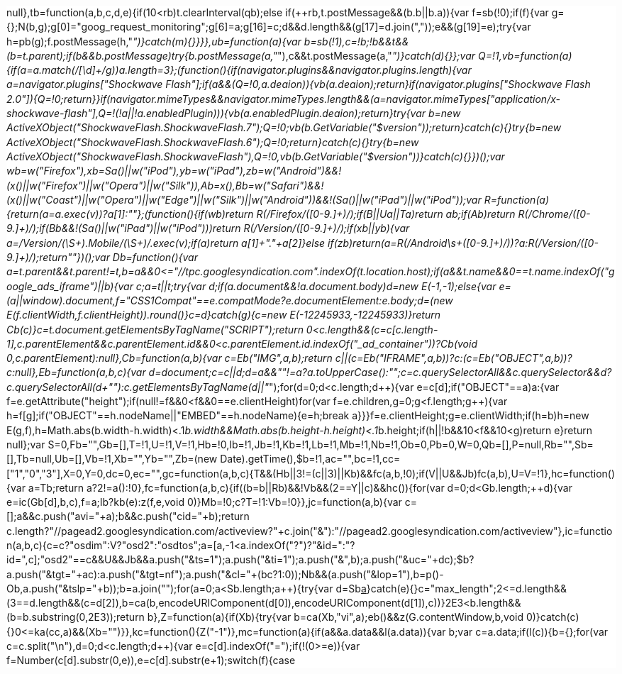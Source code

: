 null},tb=function(a,b,c,d,e){if(10<rb)t.clearInterval(qb);else if(++rb,t.postMessage&amp;&amp;(b.b||b.a)){var f=sb(!0);if(f){var g={};N(b,g);g[0]=&quot;goog_request_monitoring&quot;;g[6]=a;g[16]=c;d&amp;&amp;d.length&amp;&amp;(g[17]=d.join(&quot;,&quot;));e&amp;&amp;(g[19]=e);try{var h=pb(g);f.postMessage(h,&quot;*&quot;)}catch(m){}}}},ub=function(a){var b=sb(!1),c=!b;!b&amp;&amp;t&amp;&amp;(b=t.parent);if(b&amp;&amp;b.postMessage)try{b.postMessage(a,&quot;*&quot;),c&amp;&amp;t.postMessage(a,&quot;*&quot;)}catch(d){}};var Q=!1,vb=function(a){if(a=a.match(/[\d]+/g))a.length=3};(function(){if(navigator.plugins&amp;&amp;navigator.plugins.length){var a=navigator.plugins[&quot;Shockwave Flash&quot;];if(a&amp;&amp;(Q=!0,a.deaion)){vb(a.deaion);return}if(navigator.plugins[&quot;Shockwave Flash 2.0&quot;]){Q=!0;return}}if(navigator.mimeTypes&amp;&amp;navigator.mimeTypes.length&amp;&amp;(a=navigator.mimeTypes[&quot;application/x-shockwave-flash&quot;],Q=!(!a||!a.enabledPlugin))){vb(a.enabledPlugin.deaion);return}try{var b=new ActiveXObject(&quot;ShockwaveFlash.ShockwaveFlash.7&quot;);Q=!0;vb(b.GetVariable(&quot;$version&quot;));return}catch(c){}try{b=new ActiveXObject(&quot;ShockwaveFlash.ShockwaveFlash.6&quot;);Q=!0;return}catch(c){}try{b=new ActiveXObject(&quot;ShockwaveFlash.ShockwaveFlash&quot;),Q=!0,vb(b.GetVariable(&quot;$version&quot;))}catch(c){}})();var wb=w(&quot;Firefox&quot;),xb=Sa()||w(&quot;iPod&quot;),yb=w(&quot;iPad&quot;),zb=w(&quot;Android&quot;)&amp;&amp;!(x()||w(&quot;Firefox&quot;)||w(&quot;Opera&quot;)||w(&quot;Silk&quot;)),Ab=x(),Bb=w(&quot;Safari&quot;)&amp;&amp;!(x()||w(&quot;Coast&quot;)||w(&quot;Opera&quot;)||w(&quot;Edge&quot;)||w(&quot;Silk&quot;)||w(&quot;Android&quot;))&amp;&amp;!(Sa()||w(&quot;iPad&quot;)||w(&quot;iPod&quot;));var R=function(a){return(a=a.exec(v))?a[1]:&quot;&quot;};(function(){if(wb)return R(/Firefox\/([0-9.]+)/);if(B||Ua||Ta)return ab;if(Ab)return R(/Chrome\/([0-9.]+)/);if(Bb&amp;&amp;!(Sa()||w(&quot;iPad&quot;)||w(&quot;iPod&quot;)))return R(/Version\/([0-9.]+)/);if(xb||yb){var a=/Version\/(\S+).*Mobile\/(\S+)/.exec(v);if(a)return a[1]+&quot;.&quot;+a[2]}else if(zb)return(a=R(/Android\s+([0-9.]+)/))?a:R(/Version\/([0-9.]+)/);return&quot;&quot;})();var Db=function(){var a=t.parent&amp;&amp;t.parent!=t,b=a&amp;&amp;0<=&quot;//tpc.googlesyndication.com&quot;.indexOf(t.location.host);if(a&amp;&amp;t.name&amp;&amp;0==t.name.indexOf(&quot;google_ads_iframe&quot;)||b){var c;a=t||t;try{var d;if(a.document&amp;&amp;!a.document.body)d=new E(-1,-1);else{var e=(a||window).document,f=&quot;CSS1Compat&quot;==e.compatMode?e.documentElement:e.body;d=(new E(f.clientWidth,f.clientHeight)).round()}c=d}catch(g){c=new E(-12245933,-12245933)}return Cb(c)}c=t.document.getElementsByTagName(&quot;SCRIPT&quot;);return 0<c.length&amp;&amp;(c=c[c.length-1],c.parentElement&amp;&amp;c.parentElement.id&amp;&amp;0<c.parentElement.id.indexOf(&quot;_ad_container&quot;))?Cb(void 0,c.parentElement):null},Cb=function(a,b){var c=Eb(&quot;IMG&quot;,a,b);return c||(c=Eb(&quot;IFRAME&quot;,a,b))?c:(c=Eb(&quot;OBJECT&quot;,a,b))?c:null},Eb=function(a,b,c){var d=document;c=c||d;d=a&amp;&amp;&quot;*&quot;!=a?a.toUpperCase():&quot;&quot;;c=c.querySelectorAll&amp;&amp;c.querySelector&amp;&amp;d?c.querySelectorAll(d+&quot;&quot;):c.getElementsByTagName(d||&quot;*&quot;);for(d=0;d<c.length;d++){var e=c[d];if(&quot;OBJECT&quot;==a)a:{var f=e.getAttribute(&quot;height&quot;);if(null!=f&amp;&amp;0<f&amp;&amp;0==e.clientHeight)for(var f=e.children,g=0;g<f.length;g++){var h=f[g];if(&quot;OBJECT&quot;==h.nodeName||&quot;EMBED&quot;==h.nodeName){e=h;break a}}}f=e.clientHeight;g=e.clientWidth;if(h=b)h=new E(g,f),h=Math.abs(b.width-h.width)<.1*b.width&amp;&amp;Math.abs(b.height-h.height)<.1*b.height;if(h||!b&amp;&amp;10<f&amp;&amp;10<g)return e}return null};var S=0,Fb=&quot;&quot;,Gb=[],T=!1,U=!1,V=!1,Hb=!0,Ib=!1,Jb=!1,Kb=!1,Lb=!1,Mb=!1,Nb=!1,Ob=0,Pb=0,W=0,Qb=[],P=null,Rb=&quot;&quot;,Sb=[],Tb=null,Ub=[],Vb=!1,Xb=&quot;&quot;,Yb=&quot;&quot;,Zb=(new Date).getTime(),$b=!1,ac=&quot;&quot;,bc=!1,cc=[&quot;1&quot;,&quot;0&quot;,&quot;3&quot;],X=0,Y=0,dc=0,ec=&quot;&quot;,gc=function(a,b,c){T&amp;&amp;(Hb||3!=(c||3)||Kb)&amp;&amp;fc(a,b,!0);if(V||U&amp;&amp;Jb)fc(a,b),U=V=!1},hc=function(){var a=Tb;return a?2!=a():!0},fc=function(a,b,c){if((b=b||Rb)&amp;&amp;!Vb&amp;&amp;(2==Y||c)&amp;&amp;hc()){for(var d=0;d<Gb.length;++d){var e=ic(Gb[d],b,c),f=a;Ib?kb(e):z(f,e,void 0)}Mb=!0;c?T=!1:Vb=!0}},jc=function(a,b){var c=[];a&amp;&amp;c.push(&quot;avi=&quot;+a);b&amp;&amp;c.push(&quot;cid=&quot;+b);return c.length?&quot;//pagead2.googlesyndication.com/activeview?&quot;+c.join(&quot;&amp;&quot;):&quot;//pagead2.googlesyndication.com/activeview&quot;},ic=function(a,b,c){c=c?&quot;osdim&quot;:V?&quot;osd2&quot;:&quot;osdtos&quot;;a=[a,-1<a.indexOf(&quot;?&quot;)?&quot;&amp;id=&quot;:&quot;?id=&quot;,c];&quot;osd2&quot;==c&amp;&amp;U&amp;&amp;Jb&amp;&amp;a.push(&quot;&amp;ts=1&quot;);a.push(&quot;&amp;ti=1&quot;);a.push(&quot;&amp;&quot;,b);a.push(&quot;&amp;uc=&quot;+dc);$b?a.push(&quot;&amp;tgt=&quot;+ac):a.push(&quot;&amp;tgt=nf&quot;);a.push(&quot;&amp;cl=&quot;+(bc?1:0));Nb&amp;&amp;(a.push(&quot;&amp;lop=1&quot;),b=p()-Ob,a.push(&quot;&amp;tslp=&quot;+b));b=a.join(&quot;&quot;);for(a=0;a<Sb.length;a++){try{var d=Sb[a]()}catch(e){}c=&quot;max_length&quot;;2<=d.length&amp;&amp;(3==d.length&amp;&amp;(c=d[2]),b=ca(b,encodeURIComponent(d[0]),encodeURIComponent(d[1]),c))}2E3<b.length&amp;&amp;(b=b.substring(0,2E3));return b},Z=function(a){if(Xb){try{var b=ca(Xb,&quot;vi&quot;,a);eb()&amp;&amp;z(G.contentWindow,b,void 0)}catch(c){}0<=ka(cc,a)&amp;&amp;(Xb=&quot;&quot;)}},kc=function(){Z(&quot;-1&quot;)},mc=function(a){if(a&amp;&amp;a.data&amp;&amp;l(a.data)){var b;var c=a.data;if(l(c)){b={};for(var c=c.split(&quot;\n&quot;),d=0;d<c.length;d++){var e=c[d].indexOf(&quot;=&quot;);if(!(0>=e)){var f=Number(c[d].substr(0,e)),e=c[d].substr(e+1);switch(f){case